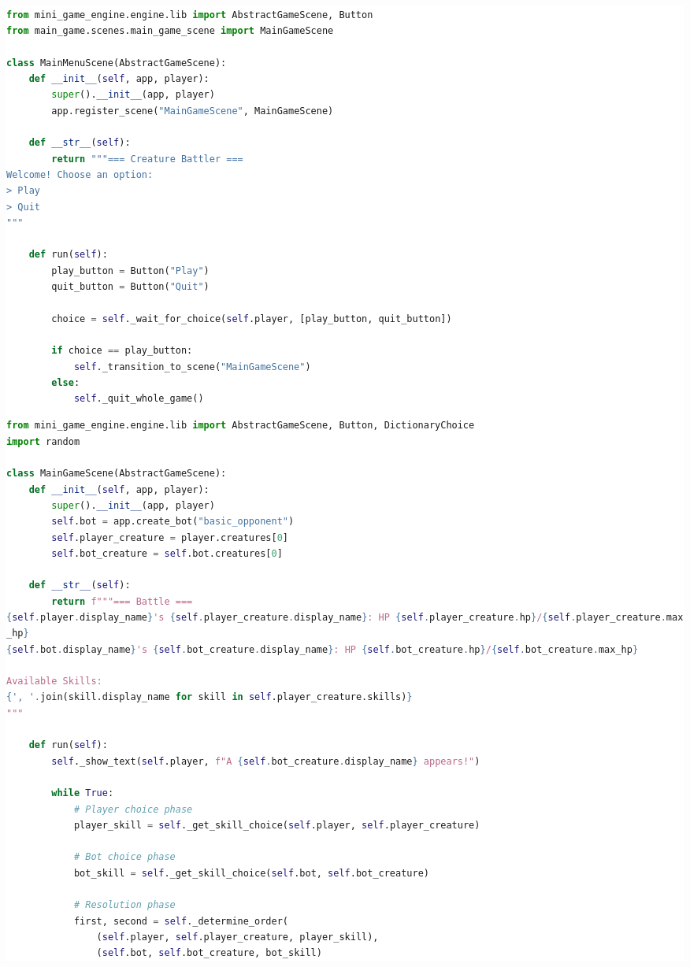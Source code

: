 ```python main_game/scenes/main_menu_scene.py
from mini_game_engine.engine.lib import AbstractGameScene, Button
from main_game.scenes.main_game_scene import MainGameScene

class MainMenuScene(AbstractGameScene):
    def __init__(self, app, player):
        super().__init__(app, player)
        app.register_scene("MainGameScene", MainGameScene)

    def __str__(self):
        return """=== Creature Battler ===
Welcome! Choose an option:
> Play
> Quit
"""

    def run(self):
        play_button = Button("Play")
        quit_button = Button("Quit")
        
        choice = self._wait_for_choice(self.player, [play_button, quit_button])
        
        if choice == play_button:
            self._transition_to_scene("MainGameScene")
        else:
            self._quit_whole_game()

```

```python main_game/scenes/main_game_scene.py
from mini_game_engine.engine.lib import AbstractGameScene, Button, DictionaryChoice
import random

class MainGameScene(AbstractGameScene):
    def __init__(self, app, player):
        super().__init__(app, player)
        self.bot = app.create_bot("basic_opponent")
        self.player_creature = player.creatures[0]
        self.bot_creature = self.bot.creatures[0]

    def __str__(self):
        return f"""=== Battle ===
{self.player.display_name}'s {self.player_creature.display_name}: HP {self.player_creature.hp}/{self.player_creature.max_hp}
{self.bot.display_name}'s {self.bot_creature.display_name}: HP {self.bot_creature.hp}/{self.bot_creature.max_hp}

Available Skills:
{', '.join(skill.display_name for skill in self.player_creature.skills)}
"""

    def run(self):
        self._show_text(self.player, f"A {self.bot_creature.display_name} appears!")
        
        while True:
            # Player choice phase
            player_skill = self._get_skill_choice(self.player, self.player_creature)
            
            # Bot choice phase
            bot_skill = self._get_skill_choice(self.bot, self.bot_creature)
            
            # Resolution phase
            first, second = self._determine_order(
                (self.player, self.player_creature, player_skill),
                (self.bot, self.bot_creature, bot_skill)
```